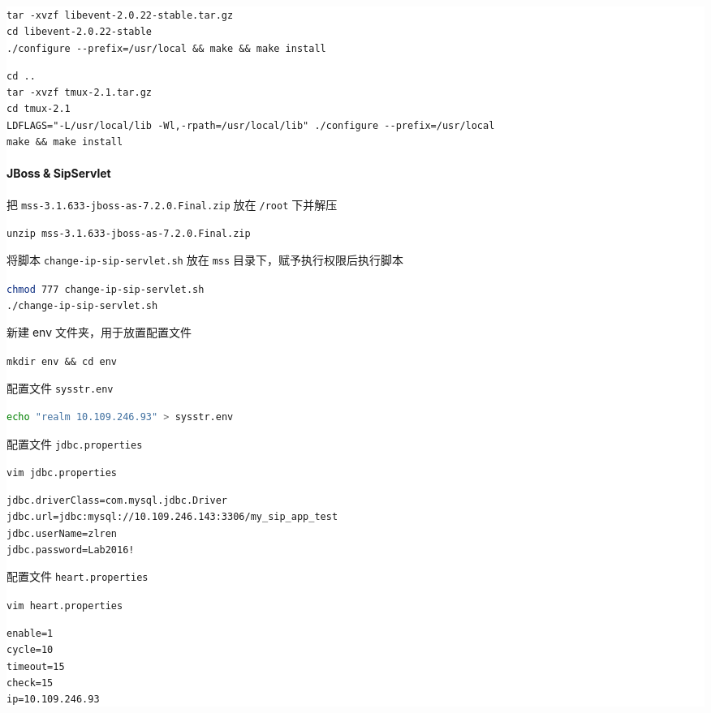 ```shell
tar -xvzf libevent-2.0.22-stable.tar.gz
cd libevent-2.0.22-stable
./configure --prefix=/usr/local && make && make install
```

```shell
cd ..
tar -xvzf tmux-2.1.tar.gz
cd tmux-2.1
LDFLAGS="-L/usr/local/lib -Wl,-rpath=/usr/local/lib" ./configure --prefix=/usr/local
make && make install
```

#### JBoss & SipServlet

把 `mss-3.1.633-jboss-as-7.2.0.Final.zip` 放在 `/root` 下并解压

```shell
unzip mss-3.1.633-jboss-as-7.2.0.Final.zip
```

将脚本 `change-ip-sip-servlet.sh` 放在 `mss` 目录下，赋予执行权限后执行脚本

```sh
chmod 777 change-ip-sip-servlet.sh
./change-ip-sip-servlet.sh
```

新建 env 文件夹，用于放置配置文件

```shell
mkdir env && cd env
```

配置文件 `sysstr.env`

```bash
echo "realm 10.109.246.93" > sysstr.env
```

配置文件 `jdbc.properties`

```sh
vim jdbc.properties
```

```bash
jdbc.driverClass=com.mysql.jdbc.Driver
jdbc.url=jdbc:mysql://10.109.246.143:3306/my_sip_app_test
jdbc.userName=zlren
jdbc.password=Lab2016!
```

配置文件 `heart.properties`

```bash
vim heart.properties
```

```properties
enable=1
cycle=10
timeout=15
check=15
ip=10.109.246.93
```
